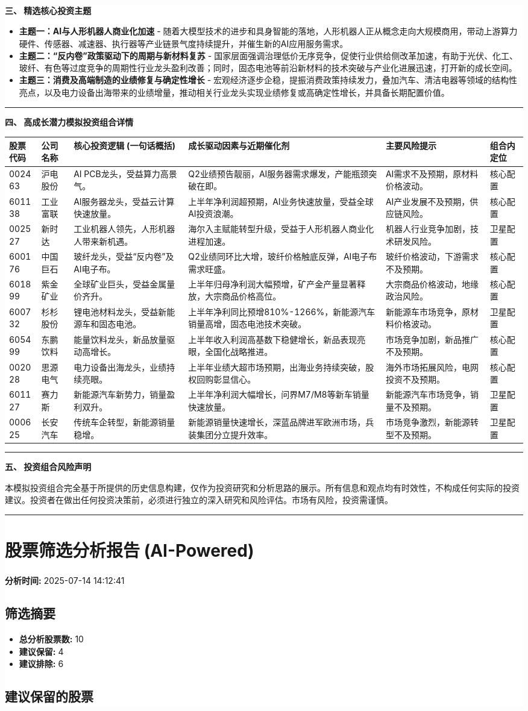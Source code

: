 
**三、 精选核心投资主题**

*   **主题一：AI与人形机器人商业化加速** - 随着大模型技术的进步和具身智能的落地，人形机器人正从概念走向大规模商用，带动上游算力硬件、传感器、减速器、执行器等产业链景气度持续提升，并催生新的AI应用服务需求。
*   **主题二：“反内卷”政策驱动下的周期与新材料复苏** - 国家层面强调治理低价无序竞争，促使行业供给侧改革加速，有助于光伏、化工、玻纤、有色等过度竞争的周期性行业龙头盈利改善；同时，固态电池等前沿新材料的技术突破与产业化进展迅速，打开新的成长空间。
*   **主题三：消费及高端制造的业绩修复与确定性增长** - 宏观经济逐步企稳，提振消费政策持续发力，叠加汽车、清洁电器等领域的结构性亮点，以及电力设备出海带来的业绩增量，推动相关行业龙头实现业绩修复或高确定性增长，并具备长期配置价值。

---

**四、 高成长潜力模拟投资组合详情**

| 股票代码 | 公司名称 | 核心投资逻辑 (一句话概括) | 成长驱动因素与近期催化剂 | 主要风险提示 | 组合内定位 |
| :------- | :------- | :-------------------------- | :------------------------- | :----------- | :--------- |
| 002463   | 沪电股份 | AI PCB龙头，受益算力高景气。 | Q2业绩预告靓丽，AI服务器需求爆发，产能瓶颈突破在即。 | AI需求不及预期，原材料价格波动。 | 核心配置 |
| 601138   | 工业富联 | AI服务器龙头，受益云计算快速放量。 | 上半年净利润超预期，AI业务快速放量，受益全球AI投资浪潮。 | AI产业发展不及预期，供应链风险。 | 核心配置 |
| 002527   | 新时达 | 工业机器人领先，人形机器人带来新机遇。 | 海尔入主赋能转型升级，受益于人形机器人商业化进程加速。 | 机器人行业竞争加剧，技术研发风险。 | 卫星配置 |
| 600176   | 中国巨石 | 玻纤龙头，受益“反内卷”及AI电子布。 | Q2业绩同环比大增，玻纤价格触底反弹，AI电子布需求旺盛。 | 玻纤价格波动，下游需求不及预期。 | 核心配置 |
| 601899   | 紫金矿业 | 全球矿业巨头，受益金属量价齐升。 | 上半年归母净利润大幅预增，矿产金产量显著释放，大宗商品价格高位。 | 大宗商品价格波动，地缘政治风险。 | 核心配置 |
| 600732   | 杉杉股份 | 锂电池材料龙头，受益新能源车和固态电池。 | 上半年净利同比预增810%-1266%，新能源汽车销量高增，固态电池技术突破。 | 新能源车市场竞争，原材料价格波动。 | 卫星配置 |
| 605499   | 东鹏饮料 | 能量饮料龙头，新品放量驱动高增长。 | 上半年收入利润高基数下稳健增长，新品表现亮眼，全国化战略推进。 | 市场竞争加剧，新品推广不及预期。 | 核心配置 |
| 002028   | 思源电气 | 电力设备出海龙头，业绩持续亮眼。 | 上半年业绩大超市场预期，出海业务持续突破，股权回购彰显信心。 | 海外市场拓展风险，电网投资不及预期。 | 核心配置 |
| 601127   | 赛力斯 | 新能源汽车新势力，销量盈利双升。 | 上半年净利润大幅增长，问界M7/M8等新车销量快速放量。 | 新能源汽车市场竞争，销量不及预期。 | 卫星配置 |
| 000625   | 长安汽车 | 传统车企转型，新能源销量稳增。 | 新能源销量快速增长，深蓝品牌进军欧洲市场，兵装集团分立提升效率。 | 市场竞争激烈，新能源转型不及预期。 | 卫星配置 |

---

**五、 投资组合风险声明**

本模拟投资组合完全基于所提供的历史信息构建，仅作为投资研究和分析思路的展示。所有信息和观点均有时效性，不构成任何实际的投资建议。投资者在做出任何投资决策前，必须进行独立的深入研究和风险评估。市场有风险，投资需谨慎。

---

# 股票筛选分析报告 (AI-Powered)

**分析时间:** 2025-07-14 14:12:41

## 筛选摘要

- **总分析股票数:** 10
- **建议保留:** 4
- **建议排除:** 6

## 建议保留的股票
